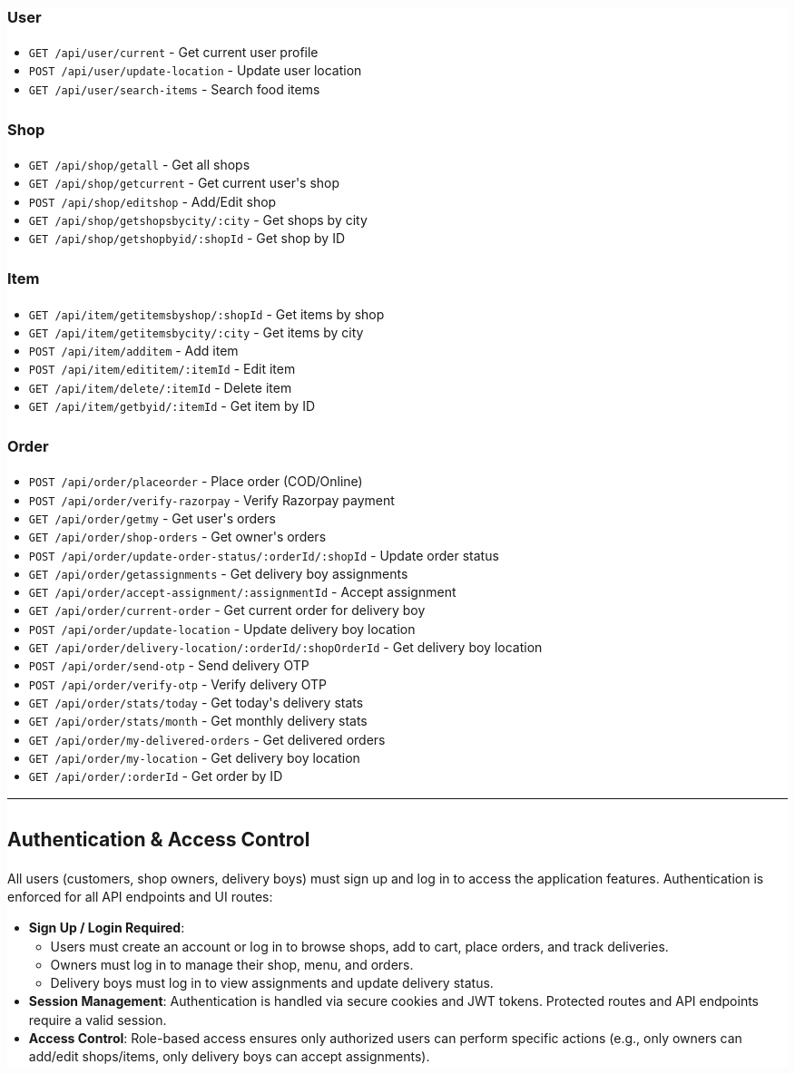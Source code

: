 ### User

- `GET /api/user/current` - Get current user profile
- `POST /api/user/update-location` - Update user location
- `GET /api/user/search-items` - Search food items

### Shop

- `GET /api/shop/getall` - Get all shops
- `GET /api/shop/getcurrent` - Get current user's shop
- `POST /api/shop/editshop` - Add/Edit shop
- `GET /api/shop/getshopsbycity/:city` - Get shops by city
- `GET /api/shop/getshopbyid/:shopId` - Get shop by ID

### Item

- `GET /api/item/getitemsbyshop/:shopId` - Get items by shop
- `GET /api/item/getitemsbycity/:city` - Get items by city
- `POST /api/item/additem` - Add item
- `POST /api/item/edititem/:itemId` - Edit item
- `GET /api/item/delete/:itemId` - Delete item
- `GET /api/item/getbyid/:itemId` - Get item by ID

### Order

- `POST /api/order/placeorder` - Place order (COD/Online)
- `POST /api/order/verify-razorpay` - Verify Razorpay payment
- `GET /api/order/getmy` - Get user's orders
- `GET /api/order/shop-orders` - Get owner's orders
- `POST /api/order/update-order-status/:orderId/:shopId` - Update order status
- `GET /api/order/getassignments` - Get delivery boy assignments
- `GET /api/order/accept-assignment/:assignmentId` - Accept assignment
- `GET /api/order/current-order` - Get current order for delivery boy
- `POST /api/order/update-location` - Update delivery boy location
- `GET /api/order/delivery-location/:orderId/:shopOrderId` - Get delivery boy location
- `POST /api/order/send-otp` - Send delivery OTP
- `POST /api/order/verify-otp` - Verify delivery OTP
- `GET /api/order/stats/today` - Get today's delivery stats
- `GET /api/order/stats/month` - Get monthly delivery stats
- `GET /api/order/my-delivered-orders` - Get delivered orders
- `GET /api/order/my-location` - Get delivery boy location
- `GET /api/order/:orderId` - Get order by ID

---


## Authentication & Access Control

All users (customers, shop owners, delivery boys) must sign up and log in to access the application features. Authentication is enforced for all API endpoints and UI routes:

- **Sign Up / Login Required**: 
	- Users must create an account or log in to browse shops, add to cart, place orders, and track deliveries.
	- Owners must log in to manage their shop, menu, and orders.
	- Delivery boys must log in to view assignments and update delivery status.
- **Session Management**: Authentication is handled via secure cookies and JWT tokens. Protected routes and API endpoints require a valid session.
- **Access Control**: Role-based access ensures only authorized users can perform specific actions (e.g., only owners can add/edit shops/items, only delivery boys can accept assignments).

